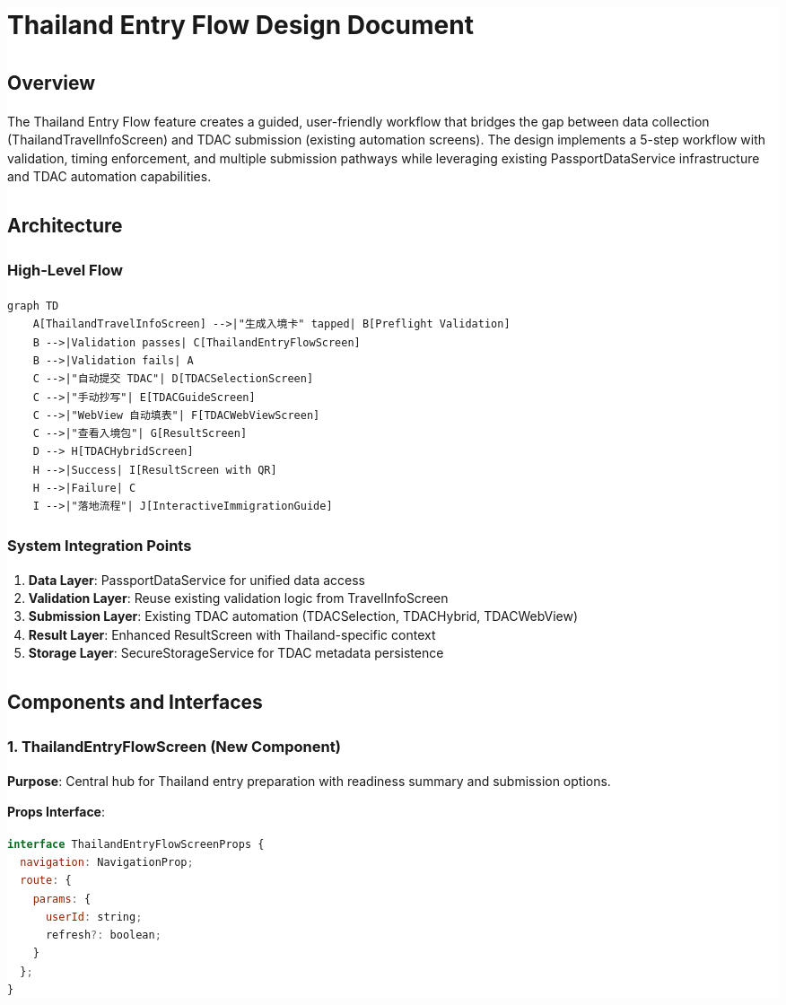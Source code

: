 # Thailand Entry Flow Design Document

## Overview

The Thailand Entry Flow feature creates a guided, user-friendly workflow that bridges the gap between data collection (ThailandTravelInfoScreen) and TDAC submission (existing automation screens). The design implements a 5-step workflow with validation, timing enforcement, and multiple submission pathways while leveraging existing PassportDataService infrastructure and TDAC automation capabilities.

## Architecture

### High-Level Flow

```mermaid
graph TD
    A[ThailandTravelInfoScreen] -->|"生成入境卡" tapped| B[Preflight Validation]
    B -->|Validation passes| C[ThailandEntryFlowScreen]
    B -->|Validation fails| A
    C -->|"自动提交 TDAC"| D[TDACSelectionScreen]
    C -->|"手动抄写"| E[TDACGuideScreen]
    C -->|"WebView 自动填表"| F[TDACWebViewScreen]
    C -->|"查看入境包"| G[ResultScreen]
    D --> H[TDACHybridScreen]
    H -->|Success| I[ResultScreen with QR]
    H -->|Failure| C
    I -->|"落地流程"| J[InteractiveImmigrationGuide]
```

### System Integration Points

1. **Data Layer**: PassportDataService for unified data access
2. **Validation Layer**: Reuse existing validation logic from TravelInfoScreen
3. **Submission Layer**: Existing TDAC automation (TDACSelection, TDACHybrid, TDACWebView)
4. **Result Layer**: Enhanced ResultScreen with Thailand-specific context
5. **Storage Layer**: SecureStorageService for TDAC metadata persistence

## Components and Interfaces

### 1. ThailandEntryFlowScreen (New Component)

**Purpose**: Central hub for Thailand entry preparation with readiness summary and submission options.

**Props Interface**:
```javascript
interface ThailandEntryFlowScreenProps {
  navigation: NavigationProp;
  route: {
    params: {
      userId: string;
      refresh?: boolean;
    }
  };
}
```
